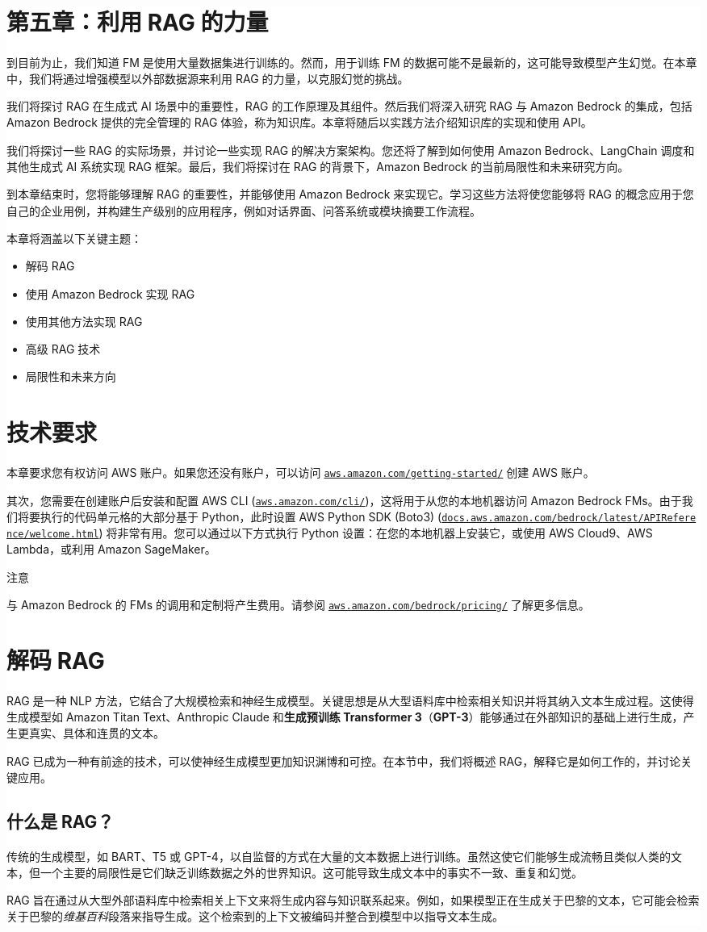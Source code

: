 

# 第五章：利用 RAG 的力量

到目前为止，我们知道 FM 是使用大量数据集进行训练的。然而，用于训练 FM 的数据可能不是最新的，这可能导致模型产生幻觉。在本章中，我们将通过增强模型以外部数据源来利用 RAG 的力量，以克服幻觉的挑战。

我们将探讨 RAG 在生成式 AI 场景中的重要性，RAG 的工作原理及其组件。然后我们将深入研究 RAG 与 Amazon Bedrock 的集成，包括 Amazon Bedrock 提供的完全管理的 RAG 体验，称为知识库。本章将随后以实践方法介绍知识库的实现和使用 API。

我们将探讨一些 RAG 的实际场景，并讨论一些实现 RAG 的解决方案架构。您还将了解到如何使用 Amazon Bedrock、LangChain 调度和其他生成式 AI 系统实现 RAG 框架。最后，我们将探讨在 RAG 的背景下，Amazon Bedrock 的当前局限性和未来研究方向。

到本章结束时，您将能够理解 RAG 的重要性，并能够使用 Amazon Bedrock 来实现它。学习这些方法将使您能够将 RAG 的概念应用于您自己的企业用例，并构建生产级别的应用程序，例如对话界面、问答系统或模块摘要工作流程。

本章将涵盖以下关键主题：

+   解码 RAG

+   使用 Amazon Bedrock 实现 RAG

+   使用其他方法实现 RAG

+   高级 RAG 技术

+   局限性和未来方向

# 技术要求

本章要求您有权访问 AWS 账户。如果您还没有账户，可以访问 [`aws.amazon.com/getting-started/`](https://aws.amazon.com/getting-started/) 创建 AWS 账户。

其次，您需要在创建账户后安装和配置 AWS CLI ([`aws.amazon.com/cli/`](https://aws.amazon.com/cli/))，这将用于从您的本地机器访问 Amazon Bedrock FMs。由于我们将要执行的代码单元格的大部分基于 Python，此时设置 AWS Python SDK (Boto3) ([`docs.aws.amazon.com/bedrock/latest/APIReference/welcome.html`](https://docs.aws.amazon.com/bedrock/latest/APIReference/welcome.html)) 将非常有用。您可以通过以下方式执行 Python 设置：在您的本地机器上安装它，或使用 AWS Cloud9、AWS Lambda，或利用 Amazon SageMaker。

注意

与 Amazon Bedrock 的 FMs 的调用和定制将产生费用。请参阅 [`aws.amazon.com/bedrock/pricing/`](https://aws.amazon.com/bedrock/pricing/) 了解更多信息。

# 解码 RAG

RAG 是一种 NLP 方法，它结合了大规模检索和神经生成模型。关键思想是从大型语料库中检索相关知识并将其纳入文本生成过程。这使得生成模型如 Amazon Titan Text、Anthropic Claude 和**生成预训练 Transformer 3**（**GPT-3**）能够通过在外部知识的基础上进行生成，产生更真实、具体和连贯的文本。

RAG 已成为一种有前途的技术，可以使神经生成模型更加知识渊博和可控。在本节中，我们将概述 RAG，解释它是如何工作的，并讨论关键应用。

## 什么是 RAG？

传统的生成模型，如 BART、T5 或 GPT-4，以自监督的方式在大量的文本数据上进行训练。虽然这使它们能够生成流畅且类似人类的文本，但一个主要的局限性是它们缺乏训练数据之外的世界知识。这可能导致生成文本中的事实不一致、重复和幻觉。

RAG 旨在通过从大型外部语料库中检索相关上下文来将生成内容与知识联系起来。例如，如果模型正在生成关于巴黎的文本，它可能会检索关于巴黎的*维基百科*段落来指导生成。这个检索到的上下文被编码并整合到模型中以指导文本生成。
